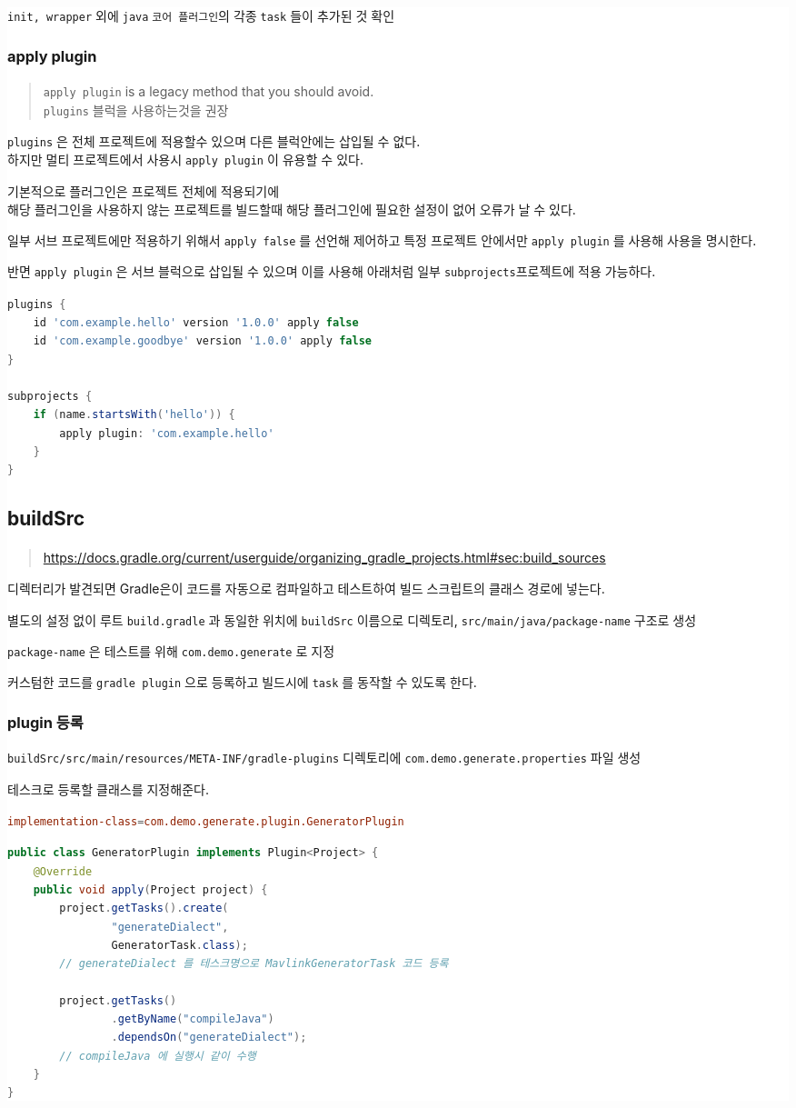 `init, wrapper` 외에 `java` `코어 플러그인`의 각종 `task` 들이 추가된 것 확인

### apply plugin

> `apply plugin` is a legacy method that you should avoid.  
> `plugins` 블럭을 사용하는것을 권장  

`plugins` 은 전체 프로젝트에 적용할수 있으며 다른 블럭안에는 삽입될 수 없다.  
하지만 멀티 프로젝트에서 사용시 `apply plugin` 이 유용할 수 있다.  

기본적으로 플러그인은 프로젝트 전체에 적용되기에  
해당 플러그인을 사용하지 않는 프로젝트를 빌드할때 해당 플러그인에 필요한 설정이 없어 오류가 날 수 있다.  

일부 서브 프로젝트에만 적용하기 위해서 `apply false` 를 선언해 제어하고 특정 프로젝트 안에서만 `apply plugin` 를 사용해 사용을 명시한다.  

반면 `apply plugin` 은 서브 블럭으로 삽입될 수 있으며 이를 사용해 아래처럼 일부 `subprojects`프로젝트에 적용 가능하다.  

```groovy
plugins {
    id 'com.example.hello' version '1.0.0' apply false
    id 'com.example.goodbye' version '1.0.0' apply false
}

subprojects {
    if (name.startsWith('hello')) {
        apply plugin: 'com.example.hello'
    }
}
```

## buildSrc

> <https://docs.gradle.org/current/userguide/organizing_gradle_projects.html#sec:build_sources>

디렉터리가 발견되면 Gradle은이 코드를 자동으로 컴파일하고 테스트하여 빌드 스크립트의 클래스 경로에 넣는다.  

별도의 설정 없이 루트 `build.gradle` 과 동일한 위치에 `buildSrc` 이름으로 디렉토리, `src/main/java/package-name` 구조로 생성  

`package-name` 은 테스트를 위해 `com.demo.generate` 로 지정  

커스텀한 코드를 `gradle plugin` 으로 등록하고 빌드시에 `task` 를 동작할 수 있도록 한다.  

### plugin 등록  

`buildSrc/src/main/resources/META-INF/gradle-plugins` 디렉토리에 `com.demo.generate.properties` 파일 생성  

테스크로 등록할 클래스를 지정해준다.  

```conf
implementation-class=com.demo.generate.plugin.GeneratorPlugin
```

```java
public class GeneratorPlugin implements Plugin<Project> {
    @Override
    public void apply(Project project) {
        project.getTasks().create(
                "generateDialect", 
                GeneratorTask.class);
        // generateDialect 를 테스크명으로 MavlinkGeneratorTask 코드 등록

        project.getTasks()
                .getByName("compileJava")
                .dependsOn("generateDialect");
        // compileJava 에 실행시 같이 수행
    }
}
```
